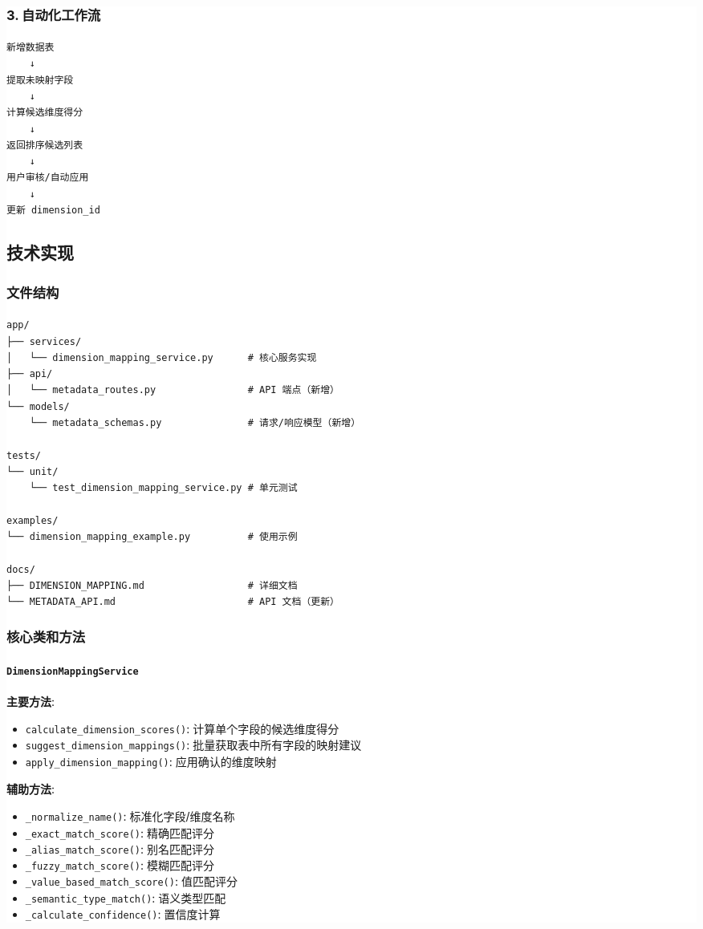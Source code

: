### 3. 自动化工作流

```
新增数据表
    ↓
提取未映射字段
    ↓
计算候选维度得分
    ↓
返回排序候选列表
    ↓
用户审核/自动应用
    ↓
更新 dimension_id
```

## 技术实现

### 文件结构

```
app/
├── services/
│   └── dimension_mapping_service.py      # 核心服务实现
├── api/
│   └── metadata_routes.py                # API 端点（新增）
└── models/
    └── metadata_schemas.py               # 请求/响应模型（新增）

tests/
└── unit/
    └── test_dimension_mapping_service.py # 单元测试

examples/
└── dimension_mapping_example.py          # 使用示例

docs/
├── DIMENSION_MAPPING.md                  # 详细文档
└── METADATA_API.md                       # API 文档（更新）
```

### 核心类和方法

#### `DimensionMappingService`

**主要方法**:
- `calculate_dimension_scores()`: 计算单个字段的候选维度得分
- `suggest_dimension_mappings()`: 批量获取表中所有字段的映射建议
- `apply_dimension_mapping()`: 应用确认的维度映射

**辅助方法**:
- `_normalize_name()`: 标准化字段/维度名称
- `_exact_match_score()`: 精确匹配评分
- `_alias_match_score()`: 别名匹配评分
- `_fuzzy_match_score()`: 模糊匹配评分
- `_value_based_match_score()`: 值匹配评分
- `_semantic_type_match()`: 语义类型匹配
- `_calculate_confidence()`: 置信度计算

